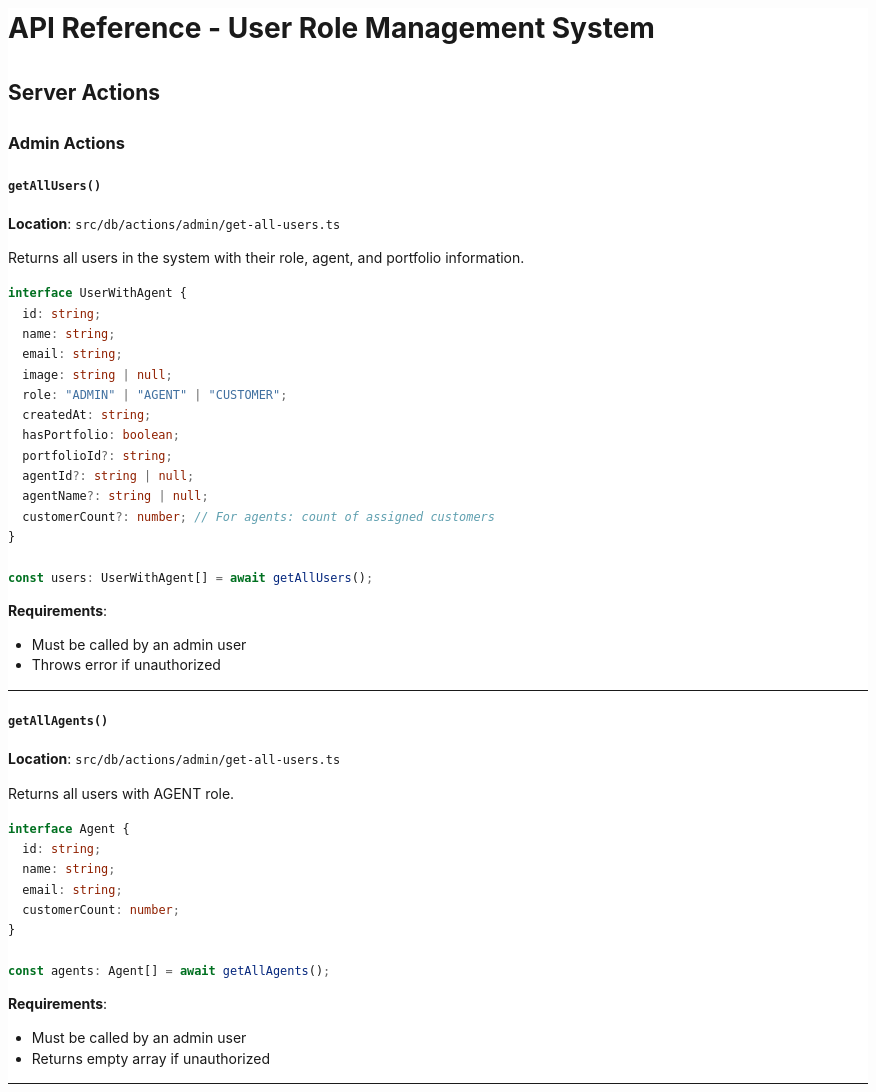 # API Reference - User Role Management System

## Server Actions

### Admin Actions

#### `getAllUsers()`
**Location**: `src/db/actions/admin/get-all-users.ts`

Returns all users in the system with their role, agent, and portfolio information.

```typescript
interface UserWithAgent {
  id: string;
  name: string;
  email: string;
  image: string | null;
  role: "ADMIN" | "AGENT" | "CUSTOMER";
  createdAt: string;
  hasPortfolio: boolean;
  portfolioId?: string;
  agentId?: string | null;
  agentName?: string | null;
  customerCount?: number; // For agents: count of assigned customers
}

const users: UserWithAgent[] = await getAllUsers();
```

**Requirements**: 
- Must be called by an admin user
- Throws error if unauthorized

---

#### `getAllAgents()`
**Location**: `src/db/actions/admin/get-all-users.ts`

Returns all users with AGENT role.

```typescript
interface Agent {
  id: string;
  name: string;
  email: string;
  customerCount: number;
}

const agents: Agent[] = await getAllAgents();
```

**Requirements**: 
- Must be called by an admin user
- Returns empty array if unauthorized

---